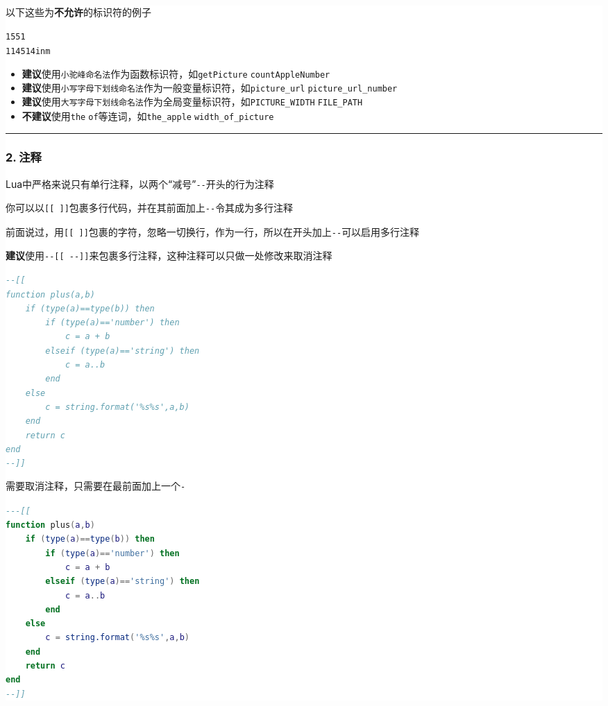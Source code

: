 以下这些为**不允许**的标识符的例子
```Text
1551
114514inm
```
- **建议**使用`小驼峰命名法`作为函数标识符，如`getPicture` `countAppleNumber`
- **建议**使用`小写字母下划线命名法`作为一般变量标识符，如`picture_url` `picture_url_number`
- **建议**使用`大写字母下划线命名法`作为全局变量标识符，如`PICTURE_WIDTH` `FILE_PATH`
- **不建议**使用`the` `of`等连词，如`the_apple` `width_of_picture`

---
### 2. 注释
Lua中严格来说只有单行注释，以两个“减号”`--`开头的行为注释

你可以以`[[ ]]`包裹多行代码，并在其前面加上`--`令其成为多行注释

前面说过，用`[[ ]]`包裹的字符，忽略一切换行，作为一行，所以在开头加上`--`可以启用多行注释

**建议**使用`--[[ --]]`来包裹多行注释，这种注释可以只做一处修改来取消注释

```Lua
--[[
function plus(a,b)
    if (type(a)==type(b)) then
        if (type(a)=='number') then
            c = a + b
        elseif (type(a)=='string') then
            c = a..b
        end
    else
        c = string.format('%s%s',a,b)
    end
    return c    
end
--]]
```

需要取消注释，只需要在最前面加上一个`-`
```Lua
---[[
function plus(a,b)
    if (type(a)==type(b)) then
        if (type(a)=='number') then
            c = a + b
        elseif (type(a)=='string') then
            c = a..b
        end
    else
        c = string.format('%s%s',a,b)
    end
    return c    
end
--]]
```
